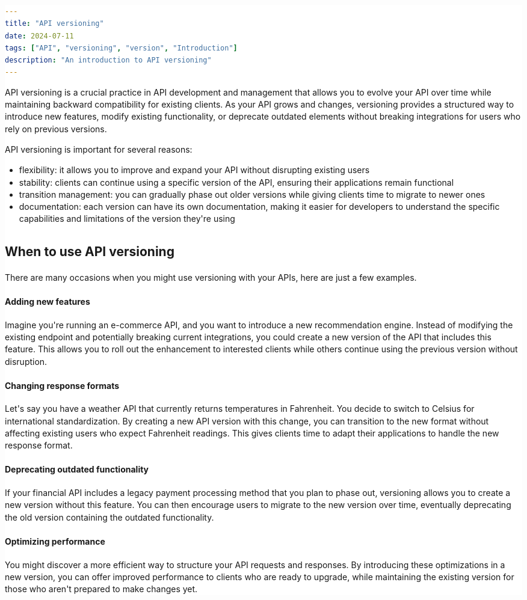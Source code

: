 ```yaml
---
title: "API versioning"
date: 2024-07-11
tags: ["API", "versioning", "version", "Introduction"]
description: "An introduction to API versioning"
---
```


API versioning is a crucial practice in API development and management that allows you to evolve your API over time while maintaining backward compatibility for existing clients. As your API grows and changes, versioning provides a structured way to introduce new features, modify existing functionality, or deprecate outdated elements without breaking integrations for users who rely on previous versions.

API versioning is important for several reasons:
- flexibility: it allows you to improve and expand your API without disrupting existing users
- stability: clients can continue using a specific version of the API, ensuring their applications remain functional
- transition management: you can gradually phase out older versions while giving clients time to migrate to newer ones
- documentation: each version can have its own documentation, making it easier for developers to understand the specific capabilities and limitations of the version they're using

## When to use API versioning
There are many occasions when you might use versioning with your APIs, here are just a few examples.

#### Adding new features

Imagine you're running an e-commerce API, and you want to introduce a new recommendation engine. Instead of modifying the existing endpoint and potentially breaking current integrations, you could create a new version of the API that includes this feature. This allows you to roll out the enhancement to interested clients while others continue using the previous version without disruption.

#### Changing response formats

Let's say you have a weather API that currently returns temperatures in Fahrenheit. You decide to switch to Celsius for international standardization. By creating a new API version with this change, you can transition to the new format without affecting existing users who expect Fahrenheit readings. This gives clients time to adapt their applications to handle the new response format.

#### Deprecating outdated functionality

If your financial API includes a legacy payment processing method that you plan to phase out, versioning allows you to create a new version without this feature. You can then encourage users to migrate to the new version over time, eventually deprecating the old version containing the outdated functionality.

#### Optimizing performance

You might discover a more efficient way to structure your API requests and responses. By introducing these optimizations in a new version, you can offer improved performance to clients who are ready to upgrade, while maintaining the existing version for those who aren't prepared to make changes yet.
